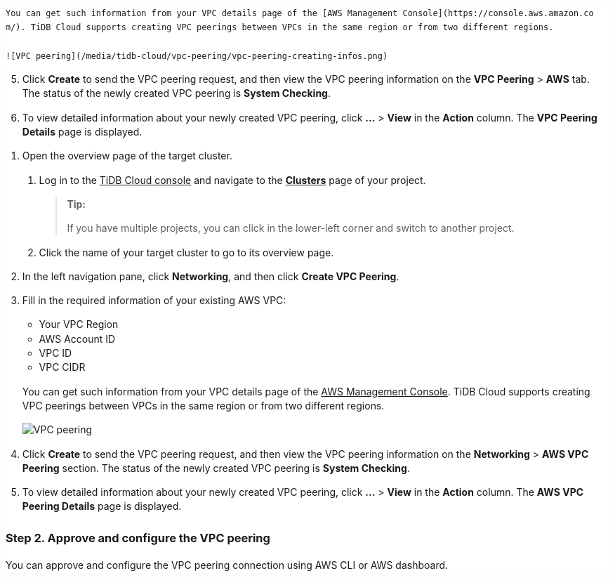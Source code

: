     You can get such information from your VPC details page of the [AWS Management Console](https://console.aws.amazon.com/). TiDB Cloud supports creating VPC peerings between VPCs in the same region or from two different regions.

    ![VPC peering](/media/tidb-cloud/vpc-peering/vpc-peering-creating-infos.png)

5. Click **Create** to send the VPC peering request, and then view the VPC peering information on the **VPC Peering** > **AWS** tab. The status of the newly created VPC peering is **System Checking**.

6. To view detailed information about your newly created VPC peering, click **...** > **View** in the **Action** column. The **VPC Peering Details** page is displayed.

</div>
<div label="VPC peering setting on the cluster-level Networking page">

1. Open the overview page of the target cluster.

    1. Log in to the [TiDB Cloud console](https://tidbcloud.com/) and navigate to the [**Clusters**](https://tidbcloud.com/console/clusters) page of your project.

        > **Tip:**
        >
        > If you have multiple projects, you can click <MDSvgIcon name="icon-left-projects" /> in the lower-left corner and switch to another project.

    2. Click the name of your target cluster to go to its overview page.

2. In the left navigation pane, click **Networking**, and then click **Create VPC Peering**.

3. Fill in the required information of your existing AWS VPC:

    - Your VPC Region
    - AWS Account ID
    - VPC ID
    - VPC CIDR

    You can get such information from your VPC details page of the [AWS Management Console](https://console.aws.amazon.com/). TiDB Cloud supports creating VPC peerings between VPCs in the same region or from two different regions.

    ![VPC peering](/media/tidb-cloud/vpc-peering/vpc-peering-creating-infos.png)

4. Click **Create** to send the VPC peering request, and then view the VPC peering information on the **Networking** > **AWS VPC Peering** section. The status of the newly created VPC peering is **System Checking**.

5. To view detailed information about your newly created VPC peering, click **...** > **View** in the **Action** column. The **AWS VPC Peering Details** page is displayed.

</div>
</SimpleTab>

### Step 2. Approve and configure the VPC peering

You can approve and configure the VPC peering connection using AWS CLI or AWS dashboard.

<SimpleTab>
<div label="Use AWS CLI">
